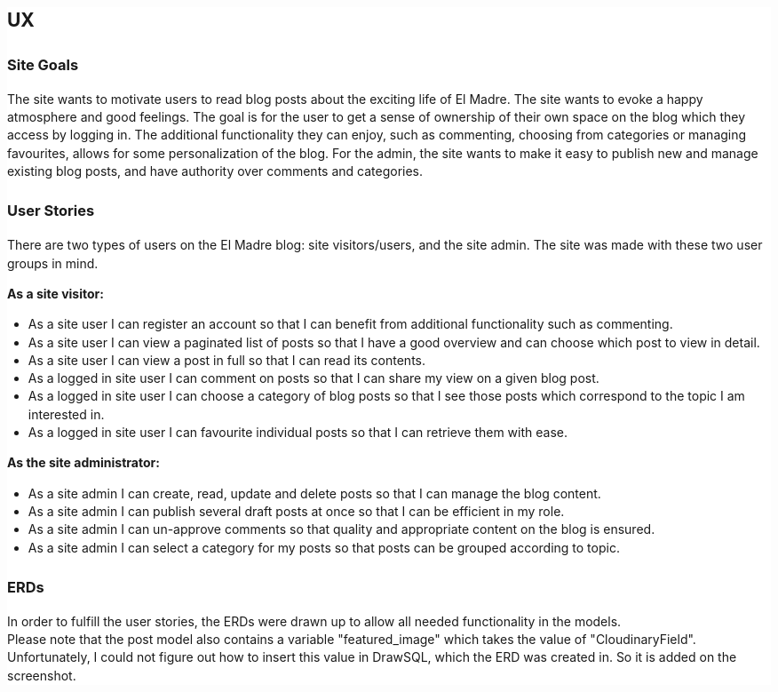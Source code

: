 ## UX

### Site Goals

The site wants to motivate users to read blog posts about the exciting life of El Madre. The site wants to evoke a happy atmosphere and good feelings.
The goal is for the user to get a sense of ownership of their own space on the blog which they access by logging in. The additional functionality they can enjoy, such as commenting, choosing from categories or managing favourites, allows for some personalization of the blog.
For the admin, the site wants to make it easy to publish new and manage existing blog posts, and have authority over comments and categories.

### User Stories

There are two types of users on the El Madre blog: site visitors/users, and the site admin. The site was made with these two user groups in mind.

**As a site visitor:**

- As a site user I can register an account so that I can benefit from additional functionality such as commenting.
- As a site user I can view a paginated list of posts so that I have a good overview and can choose which post to view in detail.
- As a site user I can view a post in full so that I can read its contents.
- As a logged in site user I can comment on posts so that I can share my view on a given blog post.
- As a logged in site user I can choose a category of blog posts so that I see those posts which correspond to the topic I am interested in.
- As a logged in site user I can favourite individual posts so that I can retrieve them with ease.

**As the site administrator:**

- As a site admin I can create, read, update and delete posts so that I can manage the blog content.
- As a site admin I can publish several draft posts at once so that I can be efficient in my role.
- As a site admin I can un-approve comments so that quality and appropriate content on the blog is ensured.
- As a site admin I can select a category for my posts so that posts can be grouped according to topic.

### ERDs

In order to fulfill the user stories, the ERDs were drawn up to allow all needed functionality in the models.<br>
Please note that the post model also contains a variable "featured_image" which takes the value of "CloudinaryField". Unfortunately, I could not figure out how to insert this value in DrawSQL, which the ERD was created in. So it is added on the screenshot.<br>